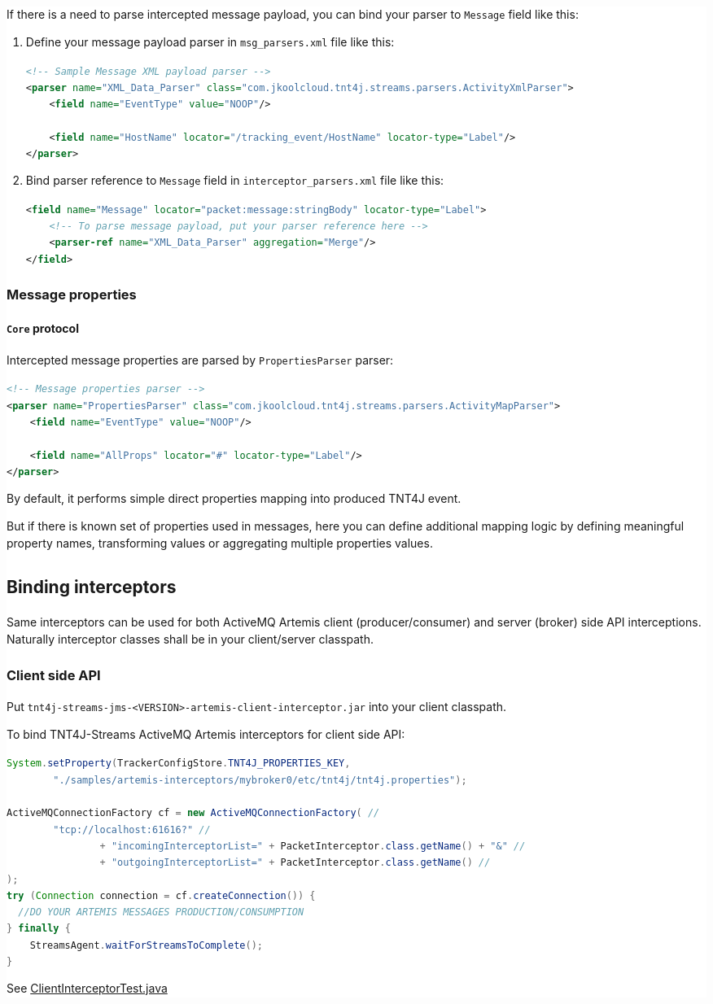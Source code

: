 If there is a need to parse intercepted message payload, you can bind your parser to `Message` field like this:
1. Define your message payload parser in `msg_parsers.xml` file like this:
   ```xml
   <!-- Sample Message XML payload parser -->
   <parser name="XML_Data_Parser" class="com.jkoolcloud.tnt4j.streams.parsers.ActivityXmlParser">
       <field name="EventType" value="NOOP"/>

       <field name="HostName" locator="/tracking_event/HostName" locator-type="Label"/>
   </parser>
   ```
1. Bind parser reference to `Message` field in `interceptor_parsers.xml` file like this:
   ```xml
   <field name="Message" locator="packet:message:stringBody" locator-type="Label">
       <!-- To parse message payload, put your parser reference here -->
       <parser-ref name="XML_Data_Parser" aggregation="Merge"/>
   </field>
   ```

### Message properties

#### `Core` protocol

Intercepted message properties are parsed by `PropertiesParser` parser:
```xml
<!-- Message properties parser -->
<parser name="PropertiesParser" class="com.jkoolcloud.tnt4j.streams.parsers.ActivityMapParser">
    <field name="EventType" value="NOOP"/>

    <field name="AllProps" locator="#" locator-type="Label"/>
</parser>
```
By default, it performs simple direct properties mapping into produced TNT4J event.

But if there is known set of properties used in messages, here you can define additional mapping logic by defining meaningful property 
names, transforming values or aggregating multiple properties values.

## Binding interceptors

Same interceptors can be used for both ActiveMQ Artemis client (producer/consumer) and server (broker) side API interceptions. Naturally 
interceptor classes shall be in your client/server classpath.

### Client side API

Put `tnt4j-streams-jms-<VERSION>-artemis-client-interceptor.jar` into your client classpath.

To bind TNT4J-Streams ActiveMQ Artemis interceptors for client side API:
```java
System.setProperty(TrackerConfigStore.TNT4J_PROPERTIES_KEY,
        "./samples/artemis-interceptors/mybroker0/etc/tnt4j/tnt4j.properties");

ActiveMQConnectionFactory cf = new ActiveMQConnectionFactory( //
        "tcp://localhost:61616?" //
                + "incomingInterceptorList=" + PacketInterceptor.class.getName() + "&" //
                + "outgoingInterceptorList=" + PacketInterceptor.class.getName() //
);
try (Connection connection = cf.createConnection()) {
  //DO YOUR ARTEMIS MESSAGES PRODUCTION/CONSUMPTION
} finally {
    StreamsAgent.waitForStreamsToComplete();
}
```
See [ClientInterceptorTest.java](../../src/test/java/com/jkoolcloud/tnt4j/streams/custom/jms/interceptors/artemis/ClientInterceptorTest.java)
